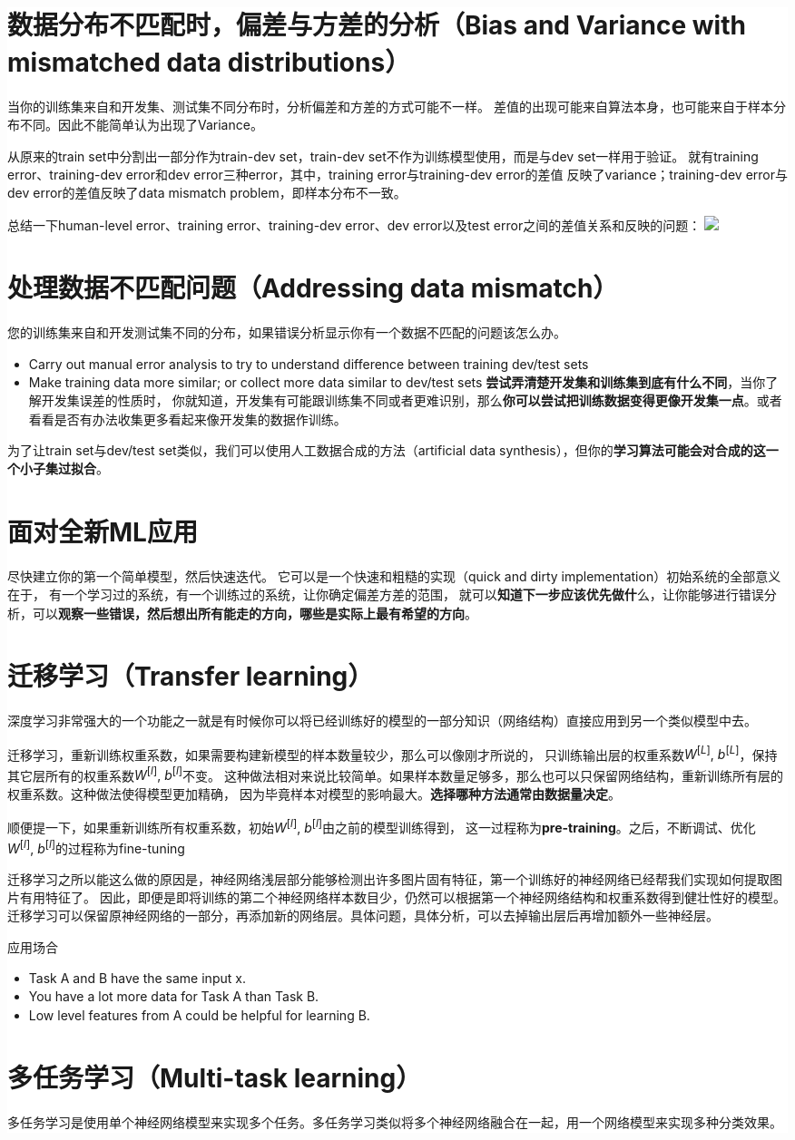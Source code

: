 # 数据分布不匹配时，偏差与方差的分析（Bias and Variance with mismatched data distributions）
当你的训练集来自和开发集、测试集不同分布时，分析偏差和方差的方式可能不一样。
差值的出现可能来自算法本身，也可能来自于样本分布不同。因此不能简单认为出现了Variance。

从原来的train set中分割出一部分作为train-dev set，train-dev set不作为训练模型使用，而是与dev set一样用于验证。
就有training error、training-dev error和dev error三种error，其中，training error与training-dev error的差值
反映了variance；training-dev error与dev error的差值反映了data mismatch problem，即样本分布不一致。

总结一下human-level error、training error、training-dev error、dev error以及test error之间的差值关系和反映的问题：
![](https://ws1.sinaimg.cn/large/006tNc79gy1fvt2kxt89hj31j60s2gmz.jpg)

# 处理数据不匹配问题（Addressing data mismatch）
您的训练集来自和开发测试集不同的分布，如果错误分析显示你有一个数据不匹配的问题该怎么办。

- Carry out manual error analysis to try to understand difference between training dev/test sets
- Make training data more similar; or collect more data similar to dev/test sets
**尝试弄清楚开发集和训练集到底有什么不同**，当你了解开发集误差的性质时，
你就知道，开发集有可能跟训练集不同或者更难识别，那么**你可以尝试把训练数据变得更像开发集一点**。或者看看是否有办法收集更多看起来像开发集的数据作训练。

为了让train set与dev/test set类似，我们可以使用人工数据合成的方法（artificial data synthesis），但你的**学习算法可能会对合成的这一个小子集过拟合**。

# 面对全新ML应用
尽快建立你的第一个简单模型，然后快速迭代。
它可以是一个快速和粗糙的实现（quick and dirty implementation）初始系统的全部意义在于，
有一个学习过的系统，有一个训练过的系统，让你确定偏差方差的范围，
就可以**知道下一步应该优先做什**么，让你能够进行错误分析，可以**观察一些错误，然后想出所有能走的方向，哪些是实际上最有希望的方向**。

# 迁移学习（Transfer learning）
深度学习非常强大的一个功能之一就是有时候你可以将已经训练好的模型的一部分知识（网络结构）直接应用到另一个类似模型中去。

迁移学习，重新训练权重系数，如果需要构建新模型的样本数量较少，那么可以像刚才所说的，
只训练输出层的权重系数$W^{[L]},\ b^{[L]}$，保持其它层所有的权重系数$W^{[l]},\ b^{[l]}$不变。
这种做法相对来说比较简单。如果样本数量足够多，那么也可以只保留网络结构，重新训练所有层的权重系数。这种做法使得模型更加精确，
因为毕竟样本对模型的影响最大。**选择哪种方法通常由数据量决定**。

顺便提一下，如果重新训练所有权重系数，初始$W^{[l]},\ b^{[l]}$由之前的模型训练得到，
这一过程称为**pre-training**。之后，不断调试、优化$W^{[l]},\ b^{[l]}$的过程称为fine-tuning

迁移学习之所以能这么做的原因是，神经网络浅层部分能够检测出许多图片固有特征，第一个训练好的神经网络已经帮我们实现如何提取图片有用特征了。 
因此，即便是即将训练的第二个神经网络样本数目少，仍然可以根据第一个神经网络结构和权重系数得到健壮性好的模型。
迁移学习可以保留原神经网络的一部分，再添加新的网络层。具体问题，具体分析，可以去掉输出层后再增加额外一些神经层。

应用场合
- Task A and B have the same input x.
- You have a lot more data for Task A than Task B.
- Low level features from A could be helpful for learning B.

# 多任务学习（Multi-task learning）
多任务学习是使用单个神经网络模型来实现多个任务。多任务学习类似将多个神经网络融合在一起，用一个网络模型来实现多种分类效果。
